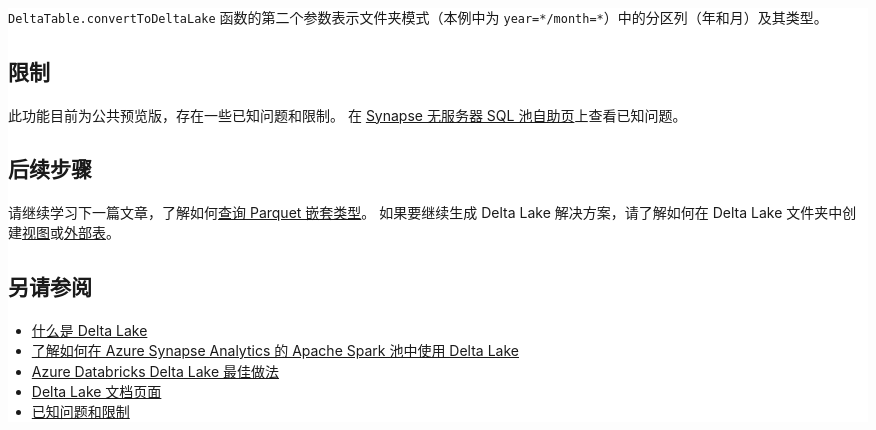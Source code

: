 `DeltaTable.convertToDeltaLake` 函数的第二个参数表示文件夹模式（本例中为 `year=*/month=*`）中的分区列（年和月）及其类型。

## <a name="limitations"></a>限制

此功能目前为公共预览版，存在一些已知问题和限制。 在 [Synapse 无服务器 SQL 池自助页](resources-self-help-sql-on-demand.md#delta-lake)上查看已知问题。

## <a name="next-steps"></a>后续步骤

请继续学习下一篇文章，了解如何[查询 Parquet 嵌套类型](query-parquet-nested-types.md)。
如果要继续生成 Delta Lake 解决方案，请了解如何在 Delta Lake 文件夹中创建[视图](create-use-views.md#delta-lake-views)或[外部表](create-use-external-tables.md#delta-lake-external-table)。

## <a name="see-also"></a>另请参阅

- [什么是 Delta Lake](../spark/apache-spark-what-is-delta-lake.md)
- [了解如何在 Azure Synapse Analytics 的 Apache Spark 池中使用 Delta Lake](../spark/apache-spark-delta-lake-overview.md)
- [Azure Databricks Delta Lake 最佳做法](/azure/databricks/best-practices-index)
- [Delta Lake 文档页面](https://docs.delta.io/latest/delta-intro.html)
- [已知问题和限制](resources-self-help-sql-on-demand.md#delta-lake)
